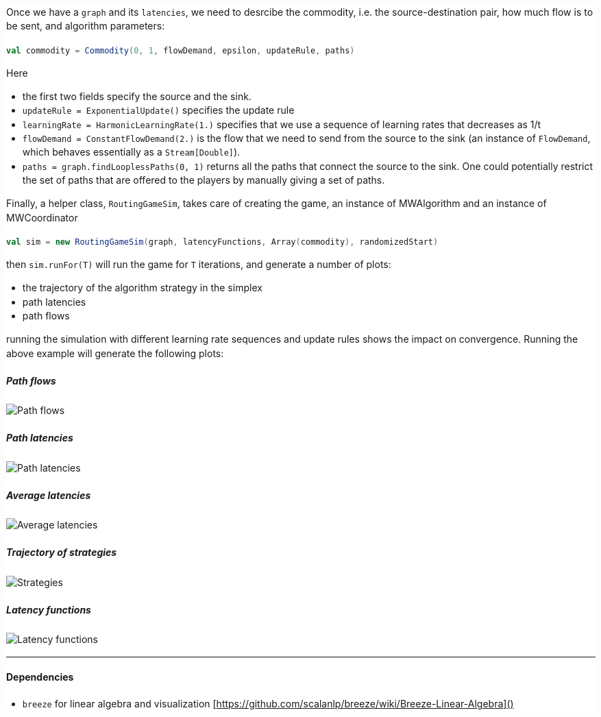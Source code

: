 Once we have a `graph` and its `latencies`, we need to desrcibe the commodity, i.e. the source-destination pair, how much flow is to be sent, and algorithm parameters:

```scala
val commodity = Commodity(0, 1, flowDemand, epsilon, updateRule, paths)
```

Here
- the first two fields specify the source and the sink. 
- `updateRule = ExponentialUpdate()` specifies the update rule
- `learningRate = HarmonicLearningRate(1.)` specifies that we use a sequence of learning rates that decreases as 1/t
- `flowDemand = ConstantFlowDemand(2.)` is the flow that we need to send from the source to the sink (an instance of `FlowDemand`, which behaves essentially as a `Stream[Double]`). 
- `paths = graph.findLooplessPaths(0, 1)` returns all the paths that connect the source to the sink. One could potentially restrict the set of paths that are offered to the players by manually giving a set of paths.

Finally, a helper class, `RoutingGameSim`, takes care of creating the game, an instance of MWAlgorithm and an instance of MWCoordinator

```scala
val sim = new RoutingGameSim(graph, latencyFunctions, Array(commodity), randomizedStart)
```

then `sim.runFor(T)` will run the game for `T` iterations, and generate a number of plots:
- the trajectory of the algorithm strategy in the simplex
- path latencies
- path flows

running the simulation with different learning rate sequences and update rules shows the impact on convergence. Running the above example will generate the following plots:

##### Path flows
![Path flows](http://www.eecs.berkeley.edu/~walid/projects/mwrouting/path-flows.png "Path Flows")

##### Path latencies
![Path latencies](http://www.eecs.berkeley.edu/~walid/projects/mwrouting/path-latencies.png "Path Latencies")

##### Average latencies
![Average latencies](http://www.eecs.berkeley.edu/~walid/projects/mwrouting/average-latencies.png "Average Latenecies")

##### Trajectory of strategies
![Strategies](http://www.eecs.berkeley.edu/~walid/projects/mwrouting/strategies.png "Strategies")

##### Latency functions
![Latency functions](http://www.eecs.berkeley.edu/~walid/projects/mwrouting/latency-functions.png "Latency Functions")


-------------------------------------------------------------------------------
#### Dependencies
- `breeze` for linear algebra and visualization [https://github.com/scalanlp/breeze/wiki/Breeze-Linear-Algebra]()
